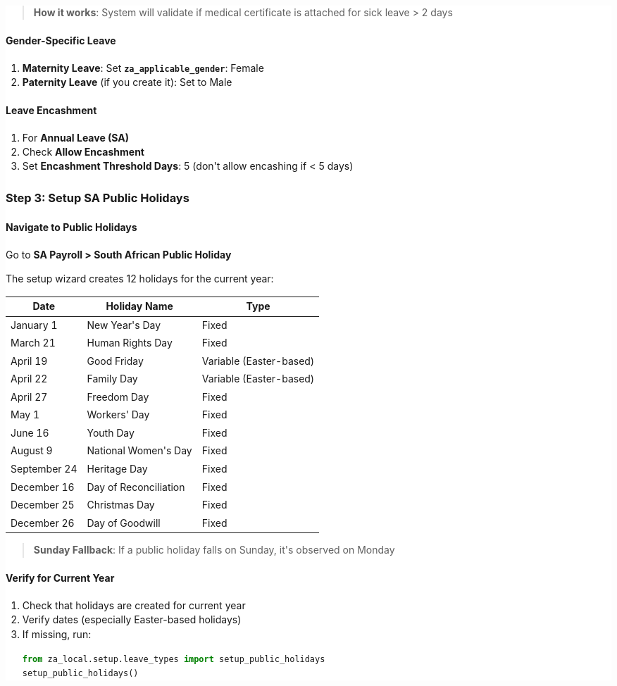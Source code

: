 > **How it works**: System will validate if medical certificate is attached for sick leave > 2 days

#### Gender-Specific Leave
1. **Maternity Leave**: Set **`za_applicable_gender`**: Female
2. **Paternity Leave** (if you create it): Set to Male

#### Leave Encashment
1. For **Annual Leave (SA)**
2. Check **Allow Encashment**
3. Set **Encashment Threshold Days**: 5 (don't allow encashing if < 5 days)

### Step 3: Setup SA Public Holidays

#### Navigate to Public Holidays
Go to **SA Payroll > South African Public Holiday**

The setup wizard creates 12 holidays for the current year:

| Date | Holiday Name | Type |
|------|--------------|------|
| January 1 | New Year's Day | Fixed |
| March 21 | Human Rights Day | Fixed |
| April 19 | Good Friday | Variable (Easter-based) |
| April 22 | Family Day | Variable (Easter-based) |
| April 27 | Freedom Day | Fixed |
| May 1 | Workers' Day | Fixed |
| June 16 | Youth Day | Fixed |
| August 9 | National Women's Day | Fixed |
| September 24 | Heritage Day | Fixed |
| December 16 | Day of Reconciliation | Fixed |
| December 25 | Christmas Day | Fixed |
| December 26 | Day of Goodwill | Fixed |

> **Sunday Fallback**: If a public holiday falls on Sunday, it's observed on Monday

#### Verify for Current Year

1. Check that holidays are created for current year
2. Verify dates (especially Easter-based holidays)
3. If missing, run: 
   ```python
   from za_local.setup.leave_types import setup_public_holidays
   setup_public_holidays()
   ```
